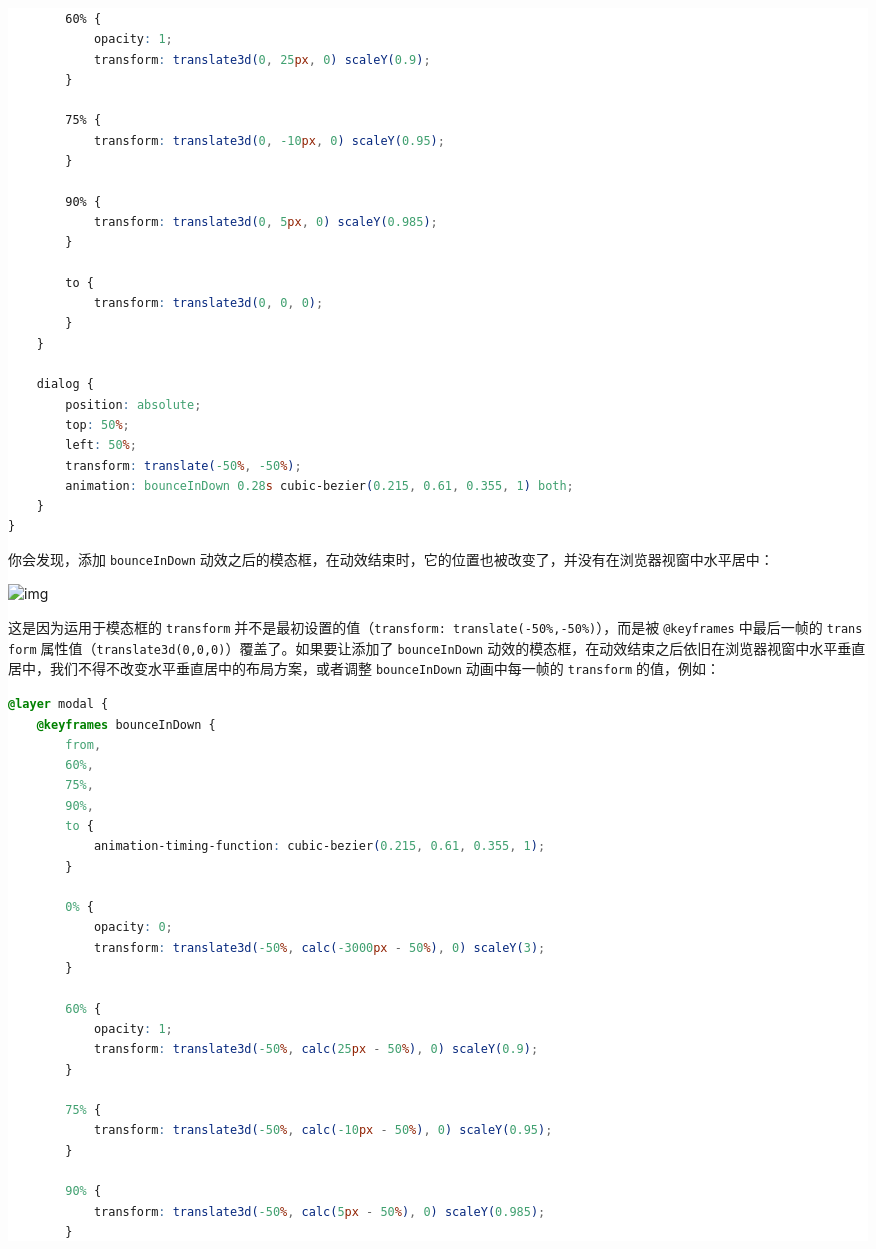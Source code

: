 ```CSS
        60% {
            opacity: 1;
            transform: translate3d(0, 25px, 0) scaleY(0.9);
        }
    
        75% {
            transform: translate3d(0, -10px, 0) scaleY(0.95);
        }
    
        90% {
            transform: translate3d(0, 5px, 0) scaleY(0.985);
        }
    
        to {
            transform: translate3d(0, 0, 0);
        }
    }
    
    dialog {
        position: absolute;
        top: 50%;
        left: 50%;
        transform: translate(-50%, -50%);
        animation: bounceInDown 0.28s cubic-bezier(0.215, 0.61, 0.355, 1) both;
    }
}
```

你会发现，添加 `bounceInDown` 动效之后的模态框，在动效结束时，它的位置也被改变了，并没有在浏览器视窗中水平居中：

![img](https://p3-juejin.byteimg.com/tos-cn-i-k3u1fbpfcp/af360334b3bd4f97a144ad68fab9f60e~tplv-k3u1fbpfcp-jj-mark:0:0:0:0:q75.image#?w=1070&h=622&e=gif&f=114&b=6f6e91)

这是因为运用于模态框的 `transform` 并不是最初设置的值（`transform: translate(-50%,-50%)`），而是被 `@keyframes` 中最后一帧的 `transform` 属性值（`translate3d(0,0,0)`）覆盖了。如果要让添加了 `bounceInDown` 动效的模态框，在动效结束之后依旧在浏览器视窗中水平垂直居中，我们不得不改变水平垂直居中的布局方案，或者调整 `bounceInDown` 动画中每一帧的 `transform` 的值，例如：

```CSS
@layer modal {
    @keyframes bounceInDown {
        from,
        60%,
        75%,
        90%,
        to {
            animation-timing-function: cubic-bezier(0.215, 0.61, 0.355, 1);
        }
    
        0% {
            opacity: 0;
            transform: translate3d(-50%, calc(-3000px - 50%), 0) scaleY(3);
        }
    
        60% {
            opacity: 1;
            transform: translate3d(-50%, calc(25px - 50%), 0) scaleY(0.9);
        }
    
        75% {
            transform: translate3d(-50%, calc(-10px - 50%), 0) scaleY(0.95);
        }
    
        90% {
            transform: translate3d(-50%, calc(5px - 50%), 0) scaleY(0.985);
        }
```